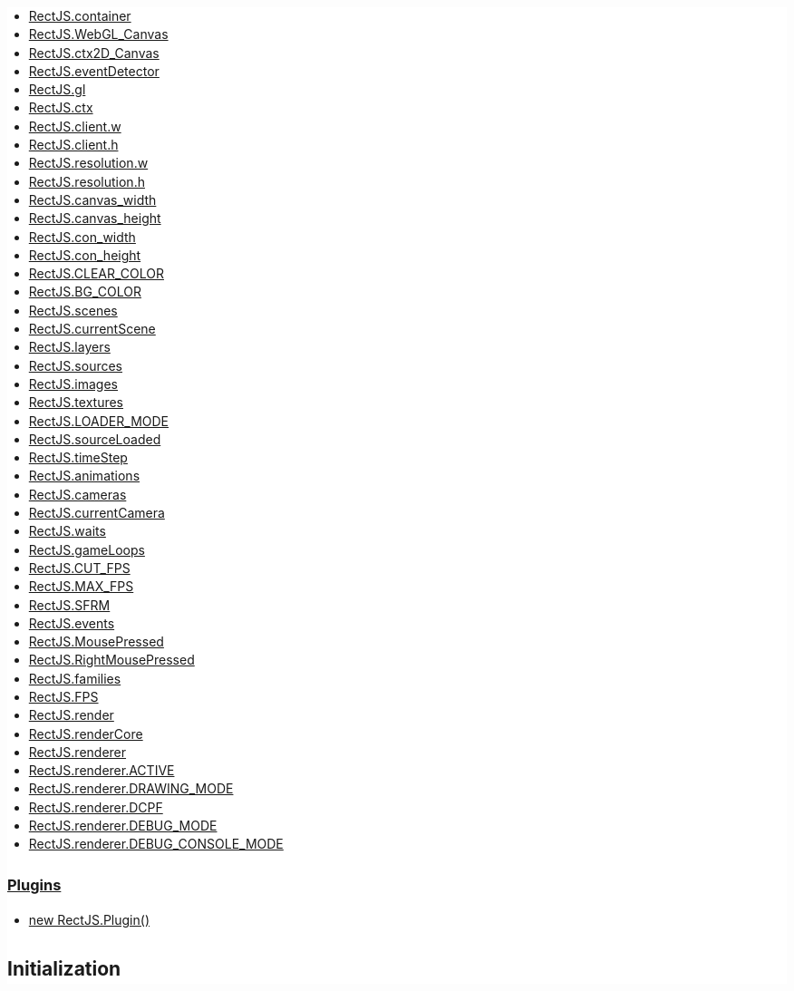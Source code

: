 - [RectJS.container](#rectjscontainer)
- [RectJS.WebGL_Canvas](#rectjswebgl_canvas)
- [RectJS.ctx2D_Canvas](#rectjsctx2d_canvas)
- [RectJS.eventDetector](#rectjseventdetector)
- [RectJS.gl](#rectjsgl)
- [RectJS.ctx](#rectjsctx)
- [RectJS.client.w](#rectjsclientw)
- [RectJS.client.h](#rectjsclienth)
- [RectJS.resolution.w](#rectjsresolutionw)
- [RectJS.resolution.h](#rectjsresolutionh)
- [RectJS.canvas_width](#rectjscanvas_width)
- [RectJS.canvas_height](#rectjscanvas_height)
- [RectJS.con_width](#rectjscon_width)
- [RectJS.con_height](#rectjscon_height)
- [RectJS.CLEAR_COLOR](#rectjsclear_color)
- [RectJS.BG_COLOR](#rectjsbg_color)
- [RectJS.scenes](#rectjsscenes)
- [RectJS.currentScene](#rectjscurrentscene)
- [RectJS.layers](#rectjslayers)
- [RectJS.sources](#rectjssources)
- [RectJS.images](#rectjsimages)
- [RectJS.textures](#rectjstextures)
- [RectJS.LOADER_MODE](#rectjsloader_mode)
- [RectJS.sourceLoaded](#rectjssourceloaded)
- [RectJS.timeStep](#rectjstimestep)
- [RectJS.animations](#rectjsanimations)
- [RectJS.cameras](#rectjscameras)
- [RectJS.currentCamera](#rectjscurrentcamera)
- [RectJS.waits](#rectjswaits)
- [RectJS.gameLoops](#rectjsgameloops)
- [RectJS.CUT_FPS](#rectjscut_fps)
- [RectJS.MAX_FPS](#rectjsmax_fps)
- [RectJS.SFRM](#rectjssfrm)
- [RectJS.events](#rectjsevents)
- [RectJS.MousePressed](#rectjsmousepressed)
- [RectJS.RightMousePressed](#rectjsrightmousepressed)
- [RectJS.families](#rectjsfamilies)
- [RectJS.FPS](#rectjsfps)
- [RectJS.render](#rectjsrender)
- [RectJS.renderCore](#rectjsrendercore)
- [RectJS.renderer](#rectjsrenderer)
- [RectJS.renderer.ACTIVE](#rectjsrendereractive)
- [RectJS.renderer.DRAWING_MODE](#rectjsrendererdrawing_mode)
- [RectJS.renderer.DCPF](#rectjsrendererdcpf)
- [RectJS.renderer.DEBUG_MODE](#rectjsrendererdebug_mode)
- [RectJS.renderer.DEBUG_CONSOLE_MODE](#rectjsrendererdebug_console_mode)
### [Plugins](#плагины-1)
- [new RectJS.Plugin()](#new-rectjspluginname-params)



## Initialization
